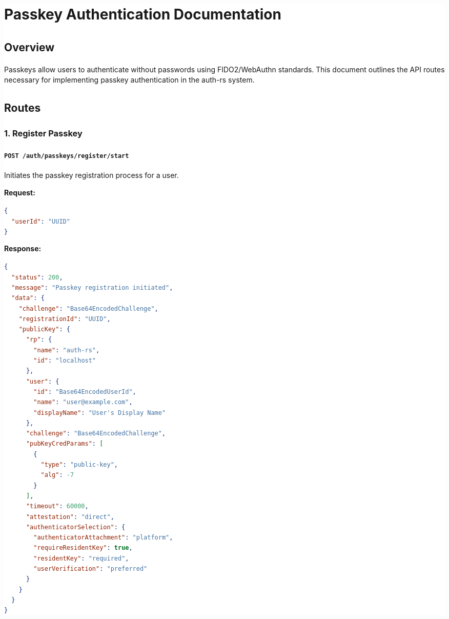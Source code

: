 # Passkey Authentication Documentation

## Overview

Passkeys allow users to authenticate without passwords using FIDO2/WebAuthn standards. This document outlines the API routes necessary for implementing passkey authentication in the auth-rs system.

## Routes

### 1. Register Passkey

#### `POST /auth/passkeys/register/start`

Initiates the passkey registration process for a user.

**Request:**
```json
{
  "userId": "UUID"
}
```

**Response:**
```json
{
  "status": 200,
  "message": "Passkey registration initiated",
  "data": {
    "challenge": "Base64EncodedChallenge",
    "registrationId": "UUID",
    "publicKey": {
      "rp": {
        "name": "auth-rs",
        "id": "localhost"
      },
      "user": {
        "id": "Base64EncodedUserId",
        "name": "user@example.com",
        "displayName": "User's Display Name"
      },
      "challenge": "Base64EncodedChallenge",
      "pubKeyCredParams": [
        {
          "type": "public-key",
          "alg": -7
        }
      ],
      "timeout": 60000,
      "attestation": "direct",
      "authenticatorSelection": {
        "authenticatorAttachment": "platform",
        "requireResidentKey": true,
        "residentKey": "required",
        "userVerification": "preferred"
      }
    }
  }
}
```
